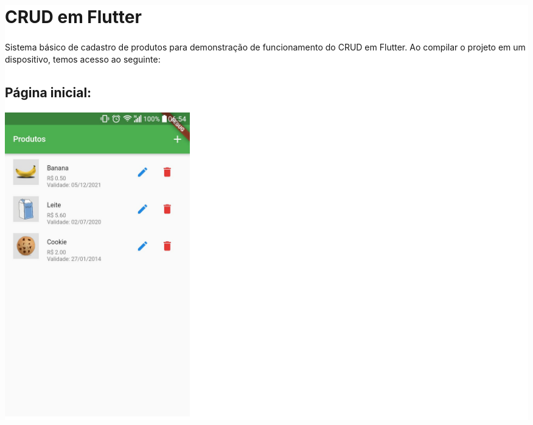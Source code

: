 # CRUD em Flutter
Sistema básico de cadastro de produtos para demonstração de funcionamento do CRUD em Flutter.
Ao compilar o projeto em um dispositivo, temos acesso ao seguinte:

## Página inicial:
<img height="500" src="/Flutter/screenshots/01.png?raw=true">
